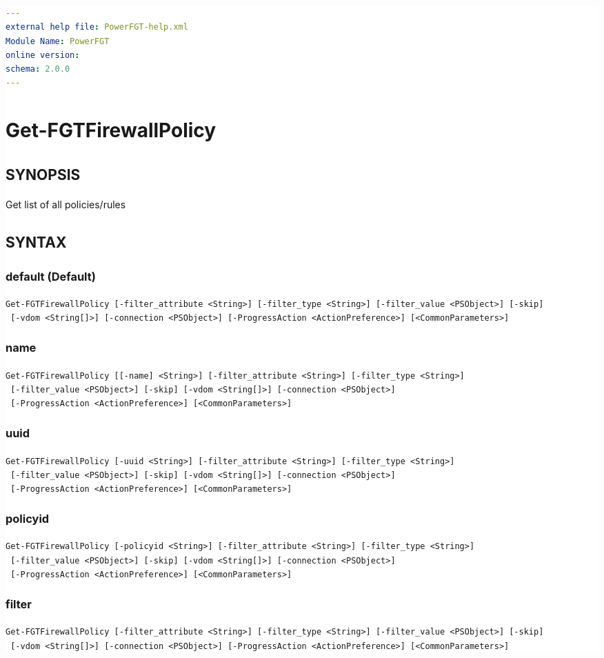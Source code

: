 ```yaml
---
external help file: PowerFGT-help.xml
Module Name: PowerFGT
online version:
schema: 2.0.0
---
```


# Get-FGTFirewallPolicy

## SYNOPSIS
Get list of all policies/rules

## SYNTAX

### default (Default)
```
Get-FGTFirewallPolicy [-filter_attribute <String>] [-filter_type <String>] [-filter_value <PSObject>] [-skip]
 [-vdom <String[]>] [-connection <PSObject>] [-ProgressAction <ActionPreference>] [<CommonParameters>]
```

### name
```
Get-FGTFirewallPolicy [[-name] <String>] [-filter_attribute <String>] [-filter_type <String>]
 [-filter_value <PSObject>] [-skip] [-vdom <String[]>] [-connection <PSObject>]
 [-ProgressAction <ActionPreference>] [<CommonParameters>]
```

### uuid
```
Get-FGTFirewallPolicy [-uuid <String>] [-filter_attribute <String>] [-filter_type <String>]
 [-filter_value <PSObject>] [-skip] [-vdom <String[]>] [-connection <PSObject>]
 [-ProgressAction <ActionPreference>] [<CommonParameters>]
```

### policyid
```
Get-FGTFirewallPolicy [-policyid <String>] [-filter_attribute <String>] [-filter_type <String>]
 [-filter_value <PSObject>] [-skip] [-vdom <String[]>] [-connection <PSObject>]
 [-ProgressAction <ActionPreference>] [<CommonParameters>]
```

### filter
```
Get-FGTFirewallPolicy [-filter_attribute <String>] [-filter_type <String>] [-filter_value <PSObject>] [-skip]
 [-vdom <String[]>] [-connection <PSObject>] [-ProgressAction <ActionPreference>] [<CommonParameters>]
```
